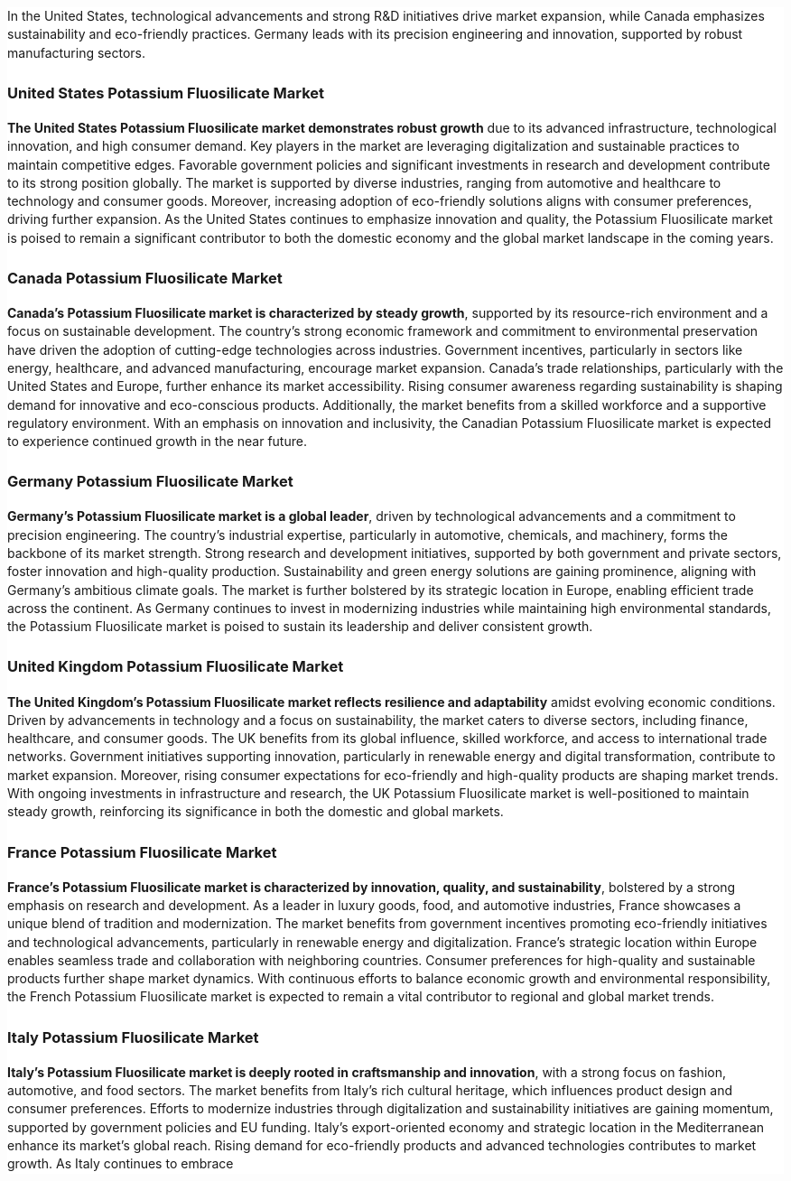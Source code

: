 In the United States, technological advancements and strong R&amp;D initiatives drive market expansion, while Canada emphasizes sustainability and eco-friendly practices. Germany leads with its precision engineering and innovation, supported by robust manufacturing sectors.</span></em></p></blockquote><h3><strong>United States Potassium Fluosilicate Market</strong></h3><p><strong>The United States Potassium Fluosilicate market demonstrates robust growth</strong> due to its advanced infrastructure, technological innovation, and high consumer demand. Key players in the market are leveraging digitalization and sustainable practices to maintain competitive edges. Favorable government policies and significant investments in research and development contribute to its strong position globally. The market is supported by diverse industries, ranging from automotive and healthcare to technology and consumer goods. Moreover, increasing adoption of eco-friendly solutions aligns with consumer preferences, driving further expansion. As the United States continues to emphasize innovation and quality, the Potassium Fluosilicate market is poised to remain a significant contributor to both the domestic economy and the global market landscape in the coming years.</p><h3><strong>Canada Potassium Fluosilicate Market</strong></h3><p><strong>Canada&rsquo;s Potassium Fluosilicate market is characterized by steady growth</strong>, supported by its resource-rich environment and a focus on sustainable development. The country&rsquo;s strong economic framework and commitment to environmental preservation have driven the adoption of cutting-edge technologies across industries. Government incentives, particularly in sectors like energy, healthcare, and advanced manufacturing, encourage market expansion. Canada&rsquo;s trade relationships, particularly with the United States and Europe, further enhance its market accessibility. Rising consumer awareness regarding sustainability is shaping demand for innovative and eco-conscious products. Additionally, the market benefits from a skilled workforce and a supportive regulatory environment. With an emphasis on innovation and inclusivity, the Canadian Potassium Fluosilicate market is expected to experience continued growth in the near future.</p><h3><strong>Germany Potassium Fluosilicate Market</strong></h3><p><strong>Germany&rsquo;s Potassium Fluosilicate market is a global leader</strong>, driven by technological advancements and a commitment to precision engineering. The country&rsquo;s industrial expertise, particularly in automotive, chemicals, and machinery, forms the backbone of its market strength. Strong research and development initiatives, supported by both government and private sectors, foster innovation and high-quality production. Sustainability and green energy solutions are gaining prominence, aligning with Germany&rsquo;s ambitious climate goals. The market is further bolstered by its strategic location in Europe, enabling efficient trade across the continent. As Germany continues to invest in modernizing industries while maintaining high environmental standards, the Potassium Fluosilicate market is poised to sustain its leadership and deliver consistent growth.</p><h3><strong>United Kingdom Potassium Fluosilicate Market</strong></h3><p><strong>The United Kingdom&rsquo;s Potassium Fluosilicate market reflects resilience and adaptability</strong> amidst evolving economic conditions. Driven by advancements in technology and a focus on sustainability, the market caters to diverse sectors, including finance, healthcare, and consumer goods. The UK benefits from its global influence, skilled workforce, and access to international trade networks. Government initiatives supporting innovation, particularly in renewable energy and digital transformation, contribute to market expansion. Moreover, rising consumer expectations for eco-friendly and high-quality products are shaping market trends. With ongoing investments in infrastructure and research, the UK Potassium Fluosilicate market is well-positioned to maintain steady growth, reinforcing its significance in both the domestic and global markets.</p><h3><strong>France Potassium Fluosilicate Market</strong></h3><p><strong>France&rsquo;s Potassium Fluosilicate market is characterized by innovation, quality, and sustainability</strong>, bolstered by a strong emphasis on research and development. As a leader in luxury goods, food, and automotive industries, France showcases a unique blend of tradition and modernization. The market benefits from government incentives promoting eco-friendly initiatives and technological advancements, particularly in renewable energy and digitalization. France&rsquo;s strategic location within Europe enables seamless trade and collaboration with neighboring countries. Consumer preferences for high-quality and sustainable products further shape market dynamics. With continuous efforts to balance economic growth and environmental responsibility, the French Potassium Fluosilicate market is expected to remain a vital contributor to regional and global market trends.</p><h3><strong>Italy Potassium Fluosilicate Market</strong></h3><p><strong>Italy&rsquo;s Potassium Fluosilicate market is deeply rooted in craftsmanship and innovation</strong>, with a strong focus on fashion, automotive, and food sectors. The market benefits from Italy&rsquo;s rich cultural heritage, which influences product design and consumer preferences. Efforts to modernize industries through digitalization and sustainability initiatives are gaining momentum, supported by government policies and EU funding. Italy&rsquo;s export-oriented economy and strategic location in the Mediterranean enhance its market&rsquo;s global reach. Rising demand for eco-friendly products and advanced technologies contributes to market growth. As Italy continues to embrace